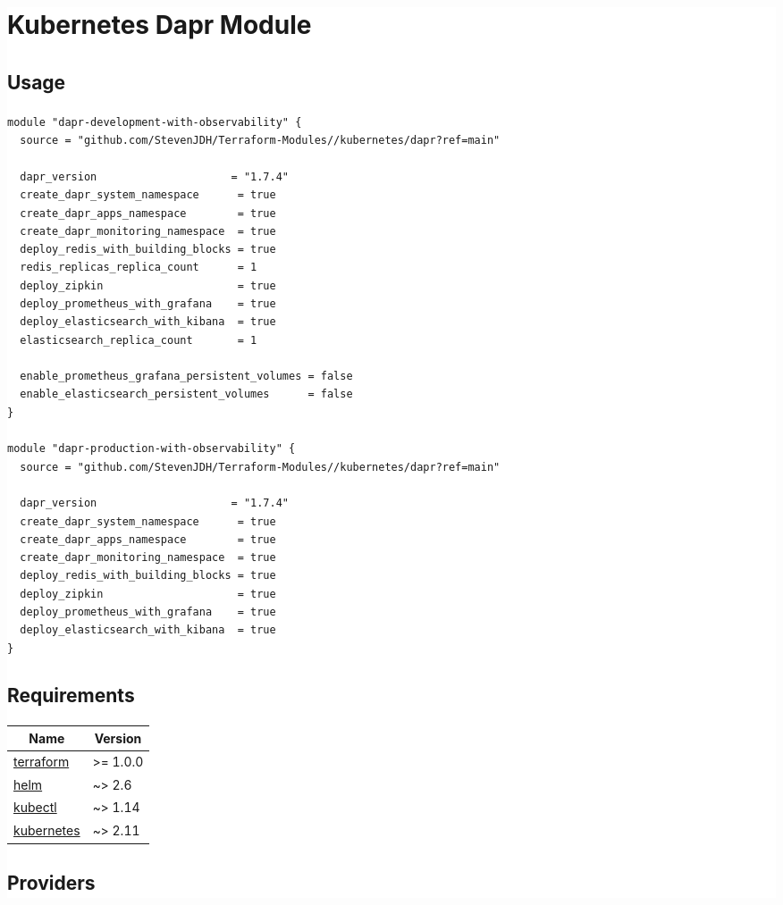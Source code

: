 # Kubernetes Dapr Module

## Usage

```hcl
module "dapr-development-with-observability" {
  source = "github.com/StevenJDH/Terraform-Modules//kubernetes/dapr?ref=main"

  dapr_version                     = "1.7.4"
  create_dapr_system_namespace      = true
  create_dapr_apps_namespace        = true
  create_dapr_monitoring_namespace  = true
  deploy_redis_with_building_blocks = true
  redis_replicas_replica_count      = 1
  deploy_zipkin                     = true
  deploy_prometheus_with_grafana    = true
  deploy_elasticsearch_with_kibana  = true
  elasticsearch_replica_count       = 1

  enable_prometheus_grafana_persistent_volumes = false
  enable_elasticsearch_persistent_volumes      = false
}

module "dapr-production-with-observability" {
  source = "github.com/StevenJDH/Terraform-Modules//kubernetes/dapr?ref=main"

  dapr_version                     = "1.7.4"
  create_dapr_system_namespace      = true
  create_dapr_apps_namespace        = true
  create_dapr_monitoring_namespace  = true
  deploy_redis_with_building_blocks = true
  deploy_zipkin                     = true
  deploy_prometheus_with_grafana    = true
  deploy_elasticsearch_with_kibana  = true
}
```


## Requirements

| Name | Version |
|------|---------|
| <a name="requirement_terraform"></a> [terraform](#requirement\_terraform) | >= 1.0.0 |
| <a name="requirement_helm"></a> [helm](#requirement\_helm) | ~> 2.6 |
| <a name="requirement_kubectl"></a> [kubectl](#requirement\_kubectl) | ~> 1.14 |
| <a name="requirement_kubernetes"></a> [kubernetes](#requirement\_kubernetes) | ~> 2.11 |

## Providers
